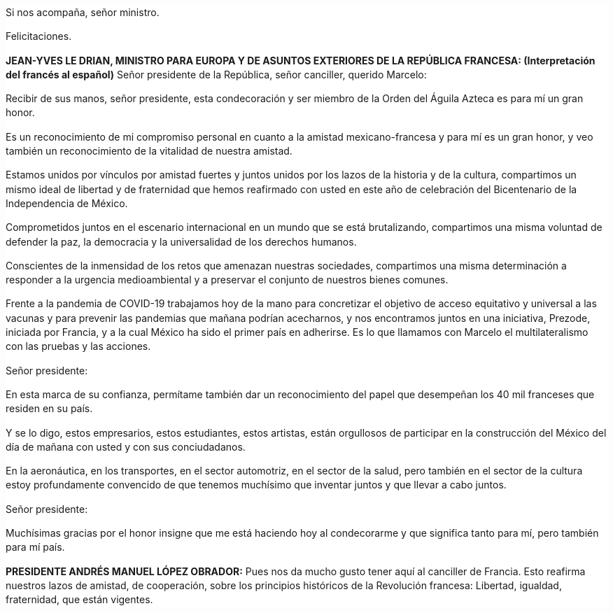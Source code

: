 Si nos acompaña, señor ministro.

Felicitaciones.

**JEAN-YVES LE DRIAN, MINISTRO PARA EUROPA Y DE ASUNTOS EXTERIORES DE LA
REPÚBLICA FRANCESA: (Interpretación del francés al español)** Señor presidente
de la República, señor canciller, querido Marcelo:

Recibir de sus manos, señor presidente, esta condecoración y ser miembro de la
Orden del Águila Azteca es para mí un gran honor.

Es un reconocimiento de mi compromiso personal en cuanto a la amistad
mexicano-francesa y para mí es un gran honor, y veo también un reconocimiento
de la vitalidad de nuestra amistad.

Estamos unidos por vínculos por amistad fuertes y juntos unidos por los lazos
de la historia y de la cultura, compartimos un mismo ideal de libertad y de
fraternidad que hemos reafirmado con usted en este año de celebración del
Bicentenario de la Independencia de México.

Comprometidos juntos en el escenario internacional en un mundo que se está
brutalizando, compartimos una misma voluntad de defender la paz, la democracia
y la universalidad de los derechos humanos.

Conscientes de la inmensidad de los retos que amenazan nuestras sociedades,
compartimos una misma determinación a responder a la urgencia medioambiental y
a preservar el conjunto de nuestros bienes comunes.

Frente a la pandemia de COVID-19 trabajamos hoy de la mano para concretizar el
objetivo de acceso equitativo y universal a las vacunas y para prevenir las
pandemias que mañana podrían acecharnos, y nos encontramos juntos en una
iniciativa, Prezode, iniciada por Francia, y a la cual México ha sido el
primer país en adherirse. Es lo que llamamos con Marcelo el multilateralismo
con las pruebas y las acciones.

Señor presidente:

En esta marca de su confianza, permítame también dar un reconocimiento del
papel que desempeñan los 40 mil franceses que residen en su país.

Y se lo digo, estos empresarios, estos estudiantes, estos artistas, están
orgullosos de participar en la construcción del México del día de mañana con
usted y con sus conciudadanos.

En la aeronáutica, en los transportes, en el sector automotriz, en el sector
de la salud, pero también en el sector de la cultura estoy profundamente
convencido de que tenemos muchísimo que inventar juntos y que llevar a cabo
juntos.

Señor presidente:

Muchísimas gracias por el honor insigne que me está haciendo hoy al
condecorarme y que significa tanto para mí, pero también para mí país.

**PRESIDENTE ANDRÉS MANUEL LÓPEZ OBRADOR:** Pues nos da mucho gusto tener aquí
al canciller de Francia. Esto reafirma nuestros lazos de amistad, de
cooperación, sobre los principios históricos de la Revolución francesa:
Libertad, igualdad, fraternidad, que están vigentes.
